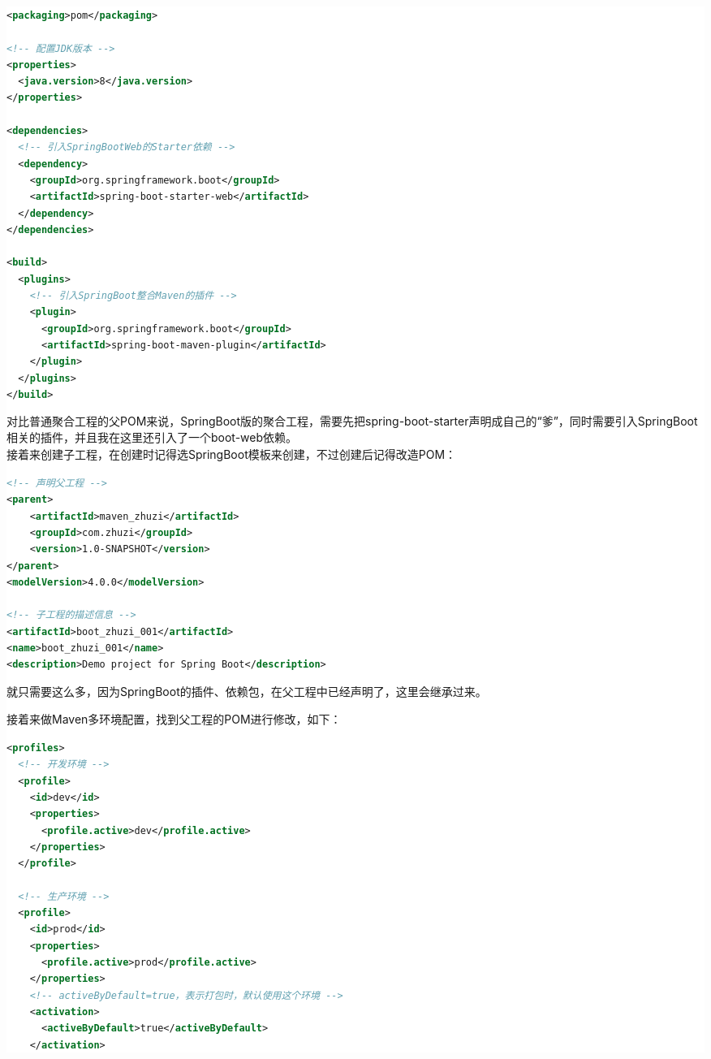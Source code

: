 ```xml
<packaging>pom</packaging>

<!-- 配置JDK版本 -->
<properties>
  <java.version>8</java.version>
</properties>

<dependencies>
  <!-- 引入SpringBootWeb的Starter依赖 -->
  <dependency>
    <groupId>org.springframework.boot</groupId>
    <artifactId>spring-boot-starter-web</artifactId>
  </dependency>
</dependencies>

<build>
  <plugins>
    <!-- 引入SpringBoot整合Maven的插件 -->
    <plugin>
      <groupId>org.springframework.boot</groupId>
      <artifactId>spring-boot-maven-plugin</artifactId>
    </plugin>
  </plugins>
</build>
```
对比普通聚合工程的父POM来说，SpringBoot版的聚合工程，需要先把spring-boot-starter声明成自己的“爹”，同时需要引入SpringBoot相关的插件，并且我在这里还引入了一个boot-web依赖。<br />接着来创建子工程，在创建时记得选SpringBoot模板来创建，不过创建后记得改造POM：
```xml
<!-- 声明父工程 -->
<parent>
    <artifactId>maven_zhuzi</artifactId>
    <groupId>com.zhuzi</groupId>
    <version>1.0-SNAPSHOT</version>
</parent>
<modelVersion>4.0.0</modelVersion>

<!-- 子工程的描述信息 -->
<artifactId>boot_zhuzi_001</artifactId>
<name>boot_zhuzi_001</name>
<description>Demo project for Spring Boot</description>
```
就只需要这么多，因为SpringBoot的插件、依赖包，在父工程中已经声明了，这里会继承过来。

 接着来做Maven多环境配置，找到父工程的POM进行修改，如下：
```xml
<profiles>
  <!-- 开发环境 -->
  <profile>
    <id>dev</id>
    <properties>
      <profile.active>dev</profile.active>
    </properties>
  </profile>

  <!-- 生产环境 -->
  <profile>
    <id>prod</id>
    <properties>
      <profile.active>prod</profile.active>
    </properties>
    <!-- activeByDefault=true，表示打包时，默认使用这个环境 -->
    <activation>
      <activeByDefault>true</activeByDefault>
    </activation>
```